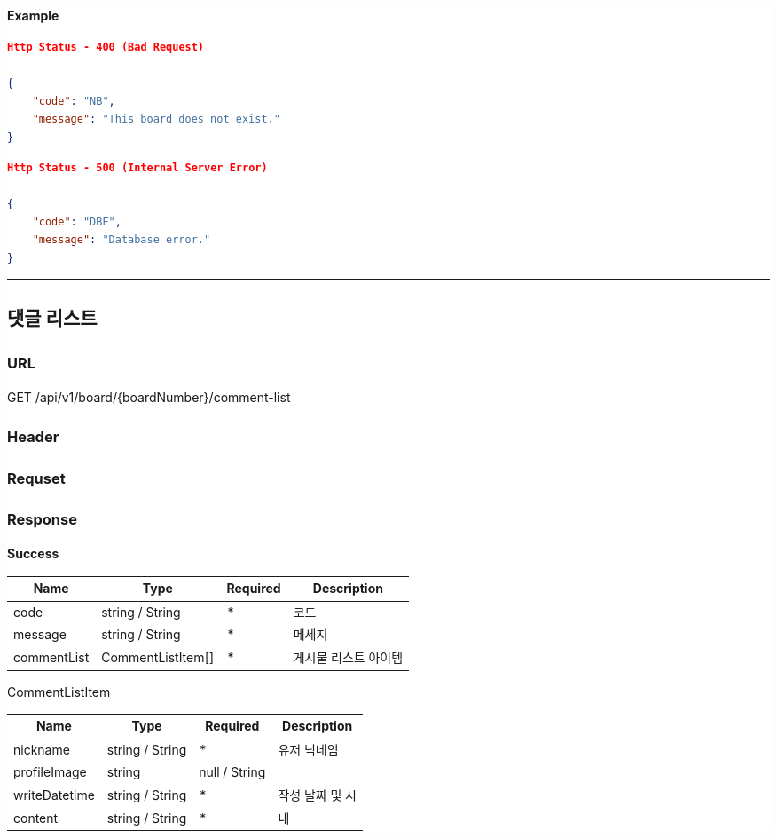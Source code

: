 **Example**

```json
Http Status - 400 (Bad Request) 

{
    "code": "NB",
    "message": "This board does not exist."
}
```

```json
Http Status - 500 (Internal Server Error)

{
    "code": "DBE",
    "message": "Database error."
}
```

---

## 댓글 리스트

### URL

GET /api/v1/board/{boardNumber}/comment-list

### Header

### Requset

### Response

**Success**

| Name | Type | Required | Description |
| --- | --- | --- | --- |
| code | string / String | * | 코드 |
| message | string / String | * | 메세지 |
| commentList | CommentListItem[] | * | 게시물 리스트 아이템 |

CommentListItem

| Name | Type | Required | Description |
| --- | --- | --- | --- |
| nickname | string / String | * | 유저 닉네임 |
| profileImage | string | null / String |  | 프로필 이미지 |
| writeDatetime | string / String | * | 작성 날짜 및 시 |
| content | string / String | * | 내 |
